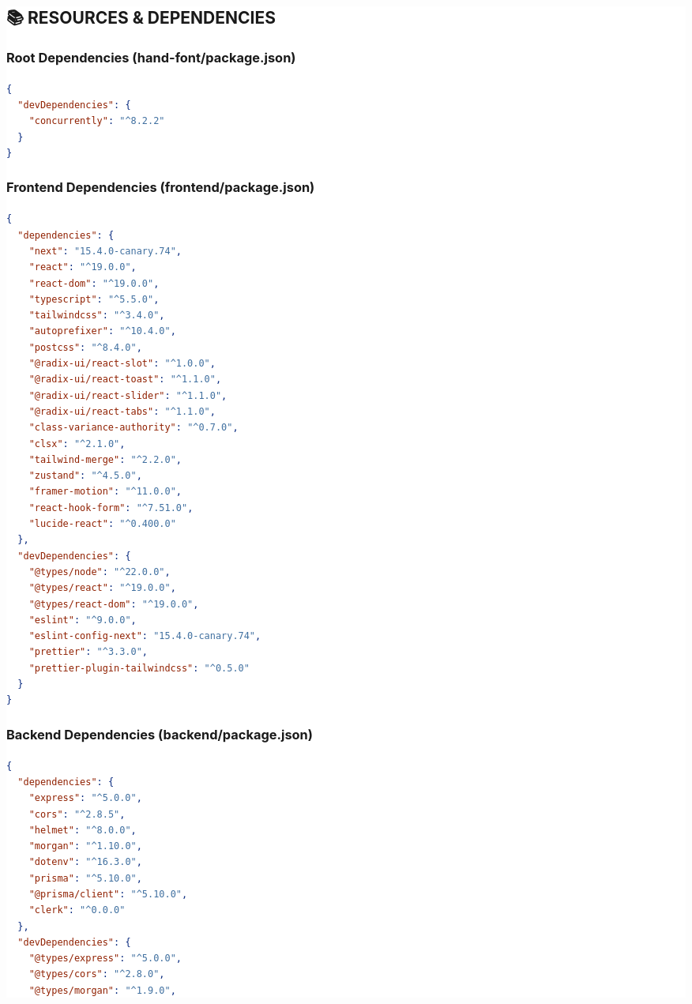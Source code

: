 ## 📚 **RESOURCES & DEPENDENCIES**

### **Root Dependencies (hand-font/package.json)**
```json
{
  "devDependencies": {
    "concurrently": "^8.2.2"
  }
}
```

### **Frontend Dependencies (frontend/package.json)**
```json
{
  "dependencies": {
    "next": "15.4.0-canary.74",
    "react": "^19.0.0",
    "react-dom": "^19.0.0",
    "typescript": "^5.5.0",
    "tailwindcss": "^3.4.0",
    "autoprefixer": "^10.4.0",
    "postcss": "^8.4.0",
    "@radix-ui/react-slot": "^1.0.0",
    "@radix-ui/react-toast": "^1.1.0",
    "@radix-ui/react-slider": "^1.1.0",
    "@radix-ui/react-tabs": "^1.1.0",
    "class-variance-authority": "^0.7.0",
    "clsx": "^2.1.0",
    "tailwind-merge": "^2.2.0",
    "zustand": "^4.5.0",
    "framer-motion": "^11.0.0",
    "react-hook-form": "^7.51.0",
    "lucide-react": "^0.400.0"
  },
  "devDependencies": {
    "@types/node": "^22.0.0",
    "@types/react": "^19.0.0",
    "@types/react-dom": "^19.0.0",
    "eslint": "^9.0.0",
    "eslint-config-next": "15.4.0-canary.74",
    "prettier": "^3.3.0",
    "prettier-plugin-tailwindcss": "^0.5.0"
  }
}
```

### **Backend Dependencies (backend/package.json)**
```json
{
  "dependencies": {
    "express": "^5.0.0",
    "cors": "^2.8.5",
    "helmet": "^8.0.0",
    "morgan": "^1.10.0",
    "dotenv": "^16.3.0",
    "prisma": "^5.10.0",
    "@prisma/client": "^5.10.0",
    "clerk": "^0.0.0"
  },
  "devDependencies": {
    "@types/express": "^5.0.0",
    "@types/cors": "^2.8.0",
    "@types/morgan": "^1.9.0",
```